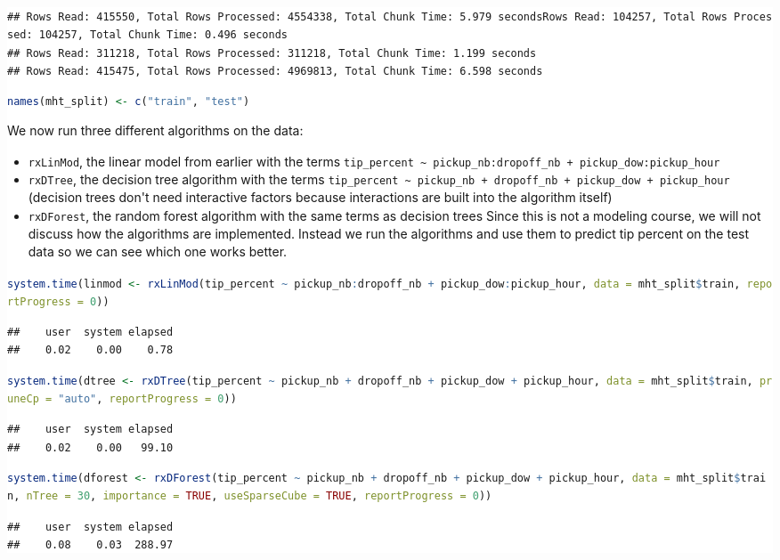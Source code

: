     ## Rows Read: 415550, Total Rows Processed: 4554338, Total Chunk Time: 5.979 secondsRows Read: 104257, Total Rows Processed: 104257, Total Chunk Time: 0.496 seconds 
    ## Rows Read: 311218, Total Rows Processed: 311218, Total Chunk Time: 1.199 seconds 
    ## Rows Read: 415475, Total Rows Processed: 4969813, Total Chunk Time: 6.598 seconds

``` r
names(mht_split) <- c("train", "test")
```

We now run three different algorithms on the data:

-   `rxLinMod`, the linear model from earlier with the terms `tip_percent ~ pickup_nb:dropoff_nb + pickup_dow:pickup_hour`
-   `rxDTree`, the decision tree algorithm with the terms `tip_percent ~ pickup_nb + dropoff_nb + pickup_dow + pickup_hour` (decision trees don't need interactive factors because interactions are built into the algorithm itself)
-   `rxDForest`, the random forest algorithm with the same terms as decision trees Since this is not a modeling course, we will not discuss how the algorithms are implemented. Instead we run the algorithms and use them to predict tip percent on the test data so we can see which one works better.

``` r
system.time(linmod <- rxLinMod(tip_percent ~ pickup_nb:dropoff_nb + pickup_dow:pickup_hour, data = mht_split$train, reportProgress = 0))
```

    ##    user  system elapsed 
    ##    0.02    0.00    0.78

``` r
system.time(dtree <- rxDTree(tip_percent ~ pickup_nb + dropoff_nb + pickup_dow + pickup_hour, data = mht_split$train, pruneCp = "auto", reportProgress = 0))
```

    ##    user  system elapsed 
    ##    0.02    0.00   99.10

``` r
system.time(dforest <- rxDForest(tip_percent ~ pickup_nb + dropoff_nb + pickup_dow + pickup_hour, data = mht_split$train, nTree = 30, importance = TRUE, useSparseCube = TRUE, reportProgress = 0))
```

    ##    user  system elapsed 
    ##    0.08    0.03  288.97
